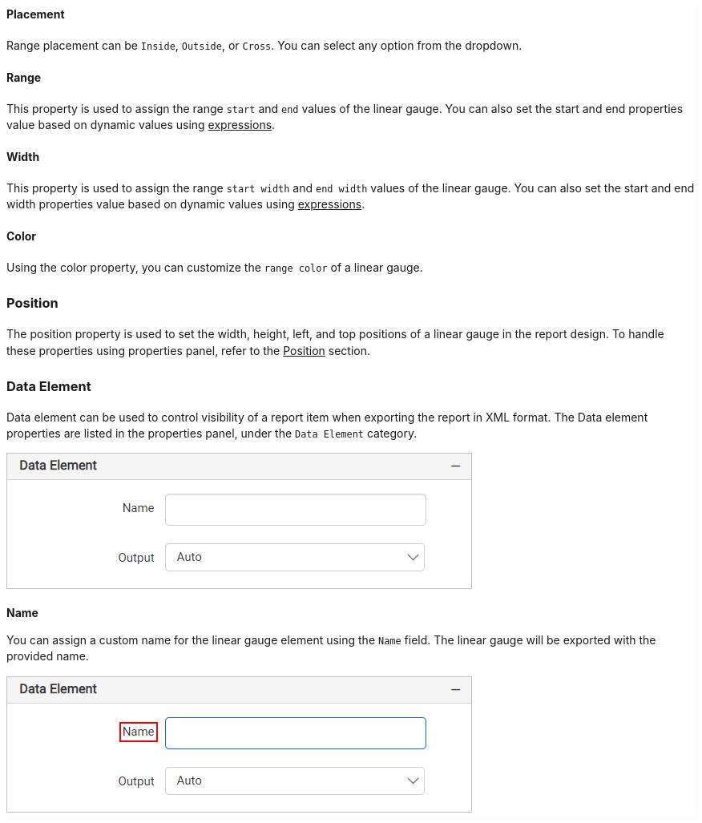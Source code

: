 #### Placement

Range placement can be `Inside`, `Outside`, or `Cross`. You can select any option from the dropdown.

#### Range

This property is used to assign the range `start` and `end` values of the linear gauge. You can also set the start and end properties value based on dynamic values using [expressions](./../../../compose-report/properties-panel/#set-expression).

#### Width

This property is used to assign the range `start width` and `end width` values of the linear gauge. You can also set the start and end width properties value based on dynamic values using [expressions](./../../../compose-report/properties-panel/#set-expression).

#### Color

Using the color property, you can customize the `range color` of a linear gauge.

### Position

The position property is used to set the width, height, left, and top positions of a linear gauge in the report design. To handle these properties using properties panel, refer to the [Position](./../../../compose-report/common-properties/#position) section.

### Data Element

Data element can be used to control visibility of a report item when exporting the report in XML format. The Data element properties are listed in the properties panel, under the `Data Element` category.

![Data element properties](/static/assets/on-premise/images/report-designer/report-items/tablix/data-element-properties.png '#width=355px')

<span style="font-weight:bold">Name</span>

You can assign a custom name for the linear gauge element using the `Name` field. The linear gauge will be exported with the provided name.

![Data element name property](/static/assets/on-premise/images/report-designer/report-items/tablix/name-property.png '#width=355px')
